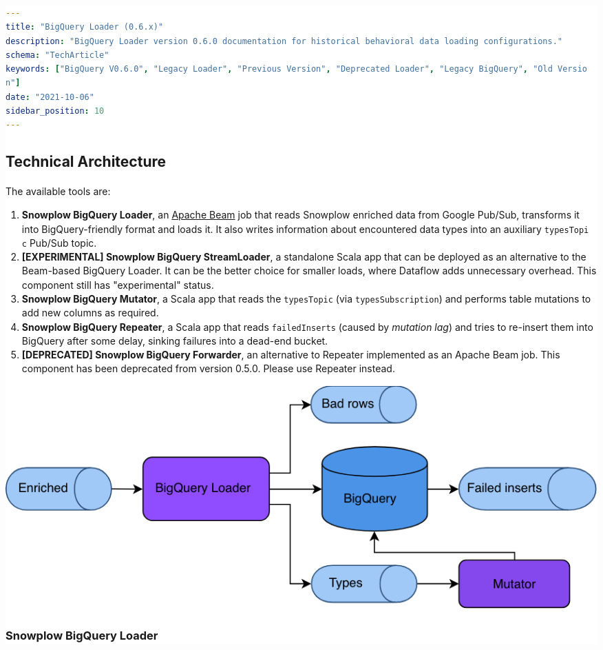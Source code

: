 ```yaml
---
title: "BigQuery Loader (0.6.x)"
description: "BigQuery Loader version 0.6.0 documentation for historical behavioral data loading configurations."
schema: "TechArticle"
keywords: ["BigQuery V0.6.0", "Legacy Loader", "Previous Version", "Deprecated Loader", "Legacy BigQuery", "Old Version"]
date: "2021-10-06"
sidebar_position: 10
---
```


## Technical Architecture

The available tools are:

1. **Snowplow BigQuery Loader**, an [Apache Beam](https://beam.apache.org/) job that reads Snowplow enriched data from Google Pub/Sub, transforms it into BigQuery-friendly format and loads it. It also writes information about encountered data types into an auxiliary `typesTopic` Pub/Sub topic.
2. **[EXPERIMENTAL] Snowplow BigQuery StreamLoader**, a standalone Scala app that can be deployed as an alternative to the Beam-based BigQuery Loader. It can be the better choice for smaller loads, where Dataflow adds unnecessary overhead. This component still has "experimental" status.
3. **Snowplow BigQuery Mutator**, a Scala app that reads the `typesTopic` (via `typesSubscription`) and performs table mutations to add new columns as required.
4. **Snowplow BigQuery Repeater**, a Scala app that reads `failedInserts` (caused by _mutation lag_) and tries to re-insert them into BigQuery after some delay, sinking failures into a dead-end bucket.
5. **[DEPRECATED] Snowplow BigQuery Forwarder**, an alternative to Repeater implemented as an Apache Beam job. This component has been deprecated from version 0.5.0. Please use Repeater instead.

![This image has an empty alt attribute; its file name is bigquery-microservices-architecture.png](../images/bigquery-microservices-architecture.png)

### Snowplow BigQuery Loader
